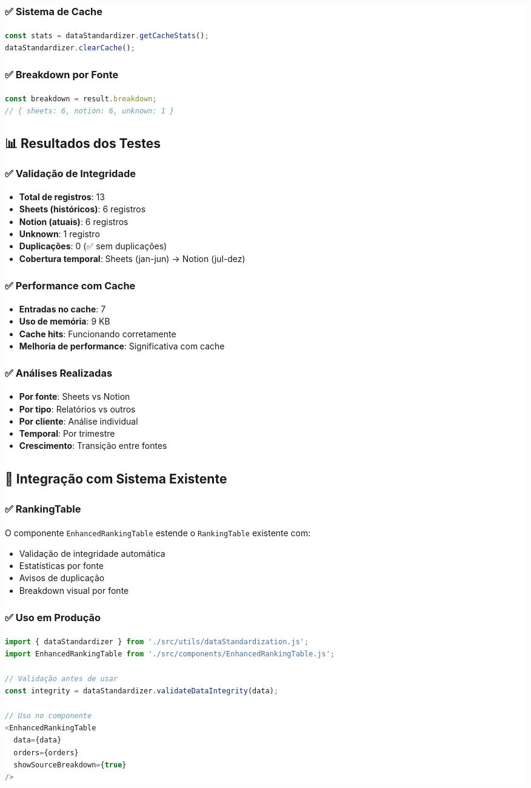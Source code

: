 ### ✅ Sistema de Cache
```javascript
const stats = dataStandardizer.getCacheStats();
dataStandardizer.clearCache();
```

### ✅ Breakdown por Fonte
```javascript
const breakdown = result.breakdown;
// { sheets: 6, notion: 6, unknown: 1 }
```

## 📊 Resultados dos Testes

### ✅ Validação de Integridade
- **Total de registros**: 13
- **Sheets (históricos)**: 6 registros
- **Notion (atuais)**: 6 registros
- **Unknown**: 1 registro
- **Duplicações**: 0 (✅ sem duplicações)
- **Cobertura temporal**: Sheets (jan-jun) → Notion (jul-dez)

### ✅ Performance com Cache
- **Entradas no cache**: 7
- **Uso de memória**: 9 KB
- **Cache hits**: Funcionando corretamente
- **Melhoria de performance**: Significativa com cache

### ✅ Análises Realizadas
- **Por fonte**: Sheets vs Notion
- **Por tipo**: Relatórios vs outros
- **Por cliente**: Análise individual
- **Temporal**: Por trimestre
- **Crescimento**: Transição entre fontes

## 🔧 Integração com Sistema Existente

### ✅ RankingTable
O componente `EnhancedRankingTable` estende o `RankingTable` existente com:
- Validação de integridade automática
- Estatísticas por fonte
- Avisos de duplicação
- Breakdown visual por fonte

### ✅ Uso em Produção
```javascript
import { dataStandardizer } from './src/utils/dataStandardization.js';
import EnhancedRankingTable from './src/components/EnhancedRankingTable.js';

// Validação antes de usar
const integrity = dataStandardizer.validateDataIntegrity(data);

// Uso no componente
<EnhancedRankingTable 
  data={data} 
  orders={orders}
  showSourceBreakdown={true}
/>
```
